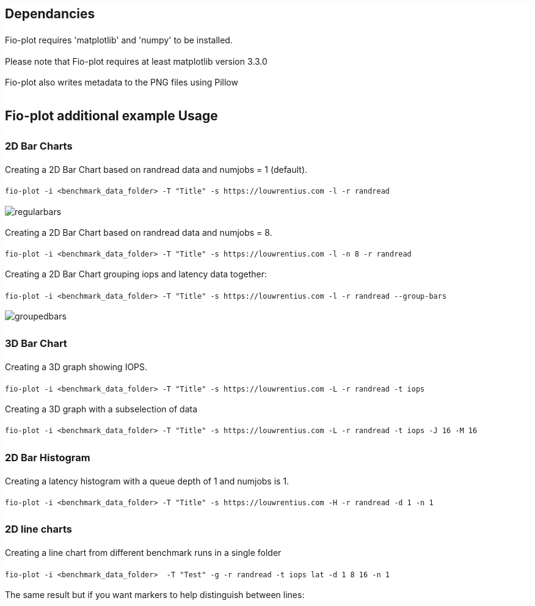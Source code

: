 [rm]: https://github.com/louwrentius/fio-plot/tree/master/bench_fio#readme

## Dependancies

Fio-plot requires 'matplotlib' and 'numpy' to be installed.

Please note that Fio-plot requires at least matplotlib version 3.3.0

Fio-plot also writes metadata to the PNG files using Pillow


## Fio-plot additional example Usage

### 2D Bar Charts

Creating a 2D Bar Chart based on randread data and numjobs = 1 (default).

    fio-plot -i <benchmark_data_folder> -T "Title" -s https://louwrentius.com -l -r randread

![regularbars][regular]

[regular]: https://louwrentius.com/static/images/iodepthregular.png

Creating a 2D Bar Chart based on randread data and numjobs = 8.

    fio-plot -i <benchmark_data_folder> -T "Title" -s https://louwrentius.com -l -n 8 -r randread

Creating a 2D Bar Chart grouping iops and latency data together: 

    fio-plot -i <benchmark_data_folder> -T "Title" -s https://louwrentius.com -l -r randread --group-bars

![groupedbars][grouped]

[grouped]: https://louwrentius.com/static/images/iodepthgroupbars.png

### 3D Bar Chart

Creating a 3D graph showing IOPS. 

    fio-plot -i <benchmark_data_folder> -T "Title" -s https://louwrentius.com -L -r randread -t iops
    
Creating a 3D graph with a subselection of data

    fio-plot -i <benchmark_data_folder> -T "Title" -s https://louwrentius.com -L -r randread -t iops -J 16 -M 16

### 2D Bar Histogram

Creating a latency histogram with a queue depth of 1 and numjobs is 1.

    fio-plot -i <benchmark_data_folder> -T "Title" -s https://louwrentius.com -H -r randread -d 1 -n 1

### 2D line charts

Creating a line chart from different benchmark runs in a single folder

    fio-plot -i <benchmark_data_folder>  -T "Test" -g -r randread -t iops lat -d 1 8 16 -n 1
  
The same result but if you want markers to help distinguish between lines:


[fio]: https://github.com/axboe/fio
[bms]: https://github.com/louwrentius/fio-plot/tree/master/bin
[2dchartiodepth]: https://louwrentius.com/static/images/fio-plot/fioplot0001.png
[2dchartnumjobs]: https://louwrentius.com/static/images/fio-plot/fioplot0002.png
[2dchartcompare]: https://louwrentius.com/static/images/fio-plot/fioplot0003.png
[2dchartcomparegroup]: https://louwrentius.com/static/images/fio-plot/fioplot0004.png
[3dbarchartiops]: https://louwrentius.com/static/images/fio-plot/fioplot0005.png
[3dbarchartlat]: https://louwrentius.com/static/images/fio-plot/fioplot0006.png
[linegraph01]: https://louwrentius.com/static/images/fio-plot/fioplot0012.png
[linegraph02]: https://louwrentius.com/static/images/fio-plot/fioplot0013.png
[linegraph03]: https://louwrentius.com/static/images/fio-plot/fioplot0014.png
[linegraph04]: https://louwrentius.com/static/images/fio-plot/fioplot0015.png
[histogram01]: https://louwrentius.com/static/images/fio-plot/fioplot0011.png
[markers]: https://louwrentius.com/static/images/enablemarkers.png
[cl1]: https://matplotlib.org/gallery/color/named_colors.html
[cl2]: https://xkcd.com/color/rgb/
[compare01]: https://louwrentius.com/static/images/compareexample01.png 
[compare03]: https://louwrentius.com/static/images/compareexample03.png 
[comparecpu]: https://louwrentius.com/static/images/comparecpu.png
[steadystatechart]: https://louwrentius.com/static/images/fio-plot/fioplot0016.png
[multipledataset]: https://louwrentius.com/static/images/fio-plot/fioplot0017.png
[labellength]: https://louwrentius.com/static/images/fio-plot/fioplot0018.png
[shortlabel]: https://louwrentius.com/static/images/fio-plot/fioplot0019.png